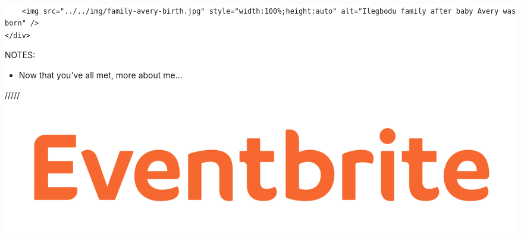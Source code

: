 		<img src="../../img/family-avery-birth.jpg" style="width:100%;height:auto" alt="Ilegbodu family after baby Avery was born" />
	</div>
</div>

NOTES:
- Now that you've all met, more about me...

/////

![Eventbrite logo](../../img/eventbrite/wordmark-orange.png)
